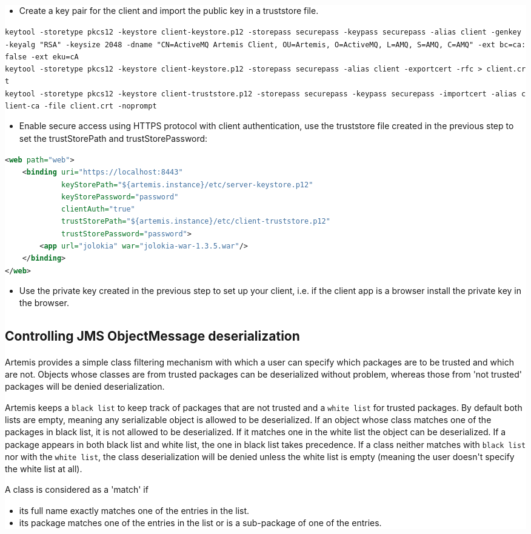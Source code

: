 
- Create a key pair for the client and import the public key in a truststore file. 
```
keytool -storetype pkcs12 -keystore client-keystore.p12 -storepass securepass -keypass securepass -alias client -genkey -keyalg "RSA" -keysize 2048 -dname "CN=ActiveMQ Artemis Client, OU=Artemis, O=ActiveMQ, L=AMQ, S=AMQ, C=AMQ" -ext bc=ca:false -ext eku=cA
keytool -storetype pkcs12 -keystore client-keystore.p12 -storepass securepass -alias client -exportcert -rfc > client.crt
keytool -storetype pkcs12 -keystore client-truststore.p12 -storepass securepass -keypass securepass -importcert -alias client-ca -file client.crt -noprompt
```


- Enable secure access using HTTPS protocol with client authentication,
use the truststore file created in the previous step to set the trustStorePath and trustStorePassword:
```xml
<web path="web">
    <binding uri="https://localhost:8443"
             keyStorePath="${artemis.instance}/etc/server-keystore.p12"
             keyStorePassword="password"
             clientAuth="true"
             trustStorePath="${artemis.instance}/etc/client-truststore.p12"
             trustStorePassword="password">
        <app url="jolokia" war="jolokia-war-1.3.5.war"/>
    </binding>
</web>
```


- Use the private key created in the previous step to set up your client,
i.e. if the client app is a browser install the private key in the browser.

## Controlling JMS ObjectMessage deserialization

Artemis provides a simple class filtering mechanism with which a user can
specify which packages are to be trusted and which are not. Objects whose
classes are from trusted packages can be deserialized without problem, whereas
those from 'not trusted' packages will be denied deserialization.

Artemis keeps a `black list` to keep track of packages that are not trusted and
a `white list` for trusted packages. By default both lists are empty, meaning
any serializable object is allowed to be deserialized. If an object whose class
matches one of the packages in black list, it is not allowed to be
deserialized. If it matches one in the white list the object can be
deserialized. If a package appears in both black list and white list, the one
in black list takes precedence. If a class neither matches with `black list`
nor with the `white list`, the class deserialization will be denied unless the
white list is empty (meaning the user doesn't specify the white list at all).

A class is considered as a 'match' if

- its full name exactly matches one of the entries in the list.
- its package matches one of the entries in the list or is a sub-package of one
  of the entries.
